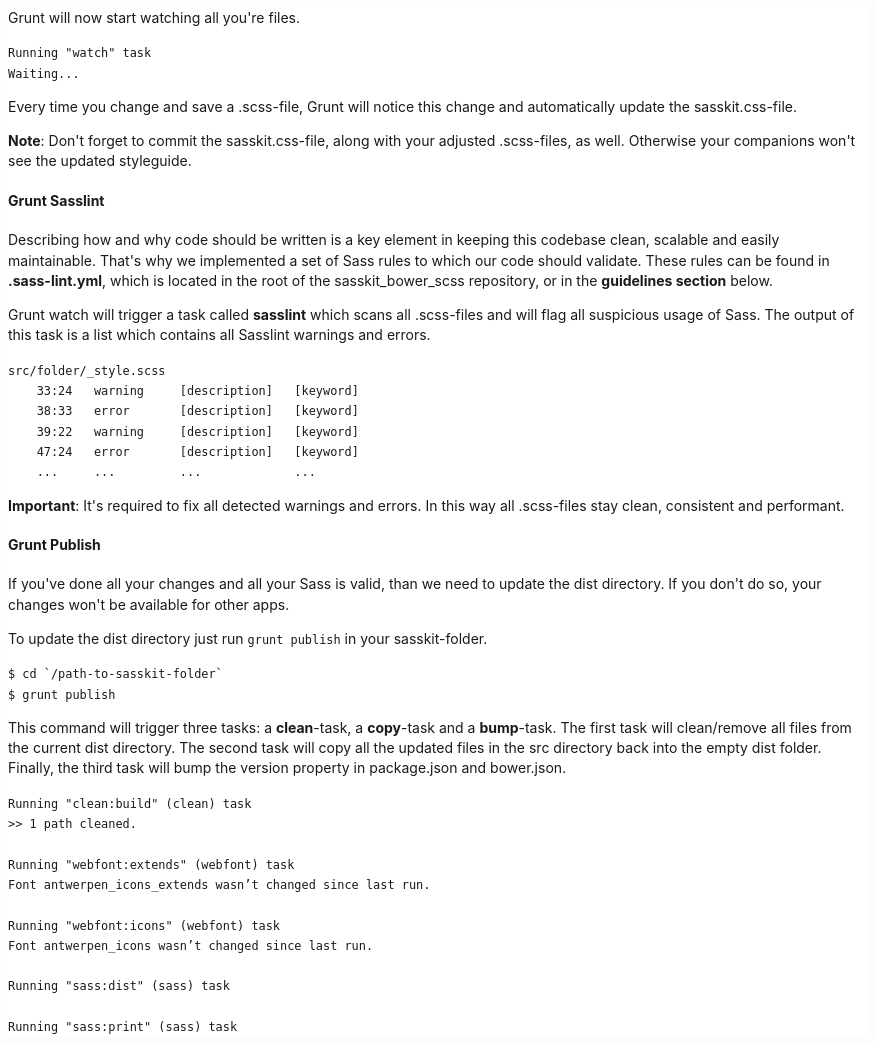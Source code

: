 Grunt will now start watching all you're files.


```
Running "watch" task
Waiting...

```

Every time you change and save a .scss-file, Grunt will notice this change and automatically update the sasskit.css-file.

**Note**: Don't forget to commit the sasskit.css-file, along with your adjusted .scss-files, as well. Otherwise your companions won't see the updated styleguide.

#### Grunt Sasslint

Describing how and why code should be written is a key element in keeping this codebase clean, scalable and easily maintainable. That's why we implemented a set of Sass rules to which our code should validate. These rules can be found in **.sass-lint.yml**, which is located in the root of the sasskit_bower_scss repository, or in the **guidelines section** below.

Grunt watch will trigger a task called **sasslint** which scans all .scss-files and will flag all suspicious usage of Sass. The output of this task is a list which contains all Sasslint warnings and errors.

```
src/folder/_style.scss
    33:24   warning     [description]   [keyword]
    38:33   error       [description]   [keyword]
    39:22   warning     [description]   [keyword]
    47:24   error       [description]   [keyword]
    ...     ...         ...             ...

```

**Important**: It's required to fix all detected warnings and errors. In this way all .scss-files stay clean, consistent and performant.

#### Grunt Publish

If you've done all your changes and all your Sass is valid, than we need to update the dist directory. If you don't do so, your changes won't be available for other apps.

To update the dist directory just run `grunt publish` in your sasskit-folder.

```
$ cd `/path-to-sasskit-folder`
$ grunt publish

```

This command will trigger three tasks: a **clean**-task, a **copy**-task and a **bump**-task. The first task will clean/remove all files from the current dist directory. The second task will copy all the updated files in the src directory back into the empty dist folder. Finally, the third task will bump the version property in package.json and bower.json.


```
Running "clean:build" (clean) task
>> 1 path cleaned.

Running "webfont:extends" (webfont) task
Font antwerpen_icons_extends wasn’t changed since last run.

Running "webfont:icons" (webfont) task
Font antwerpen_icons wasn’t changed since last run.

Running "sass:dist" (sass) task

Running "sass:print" (sass) task
```